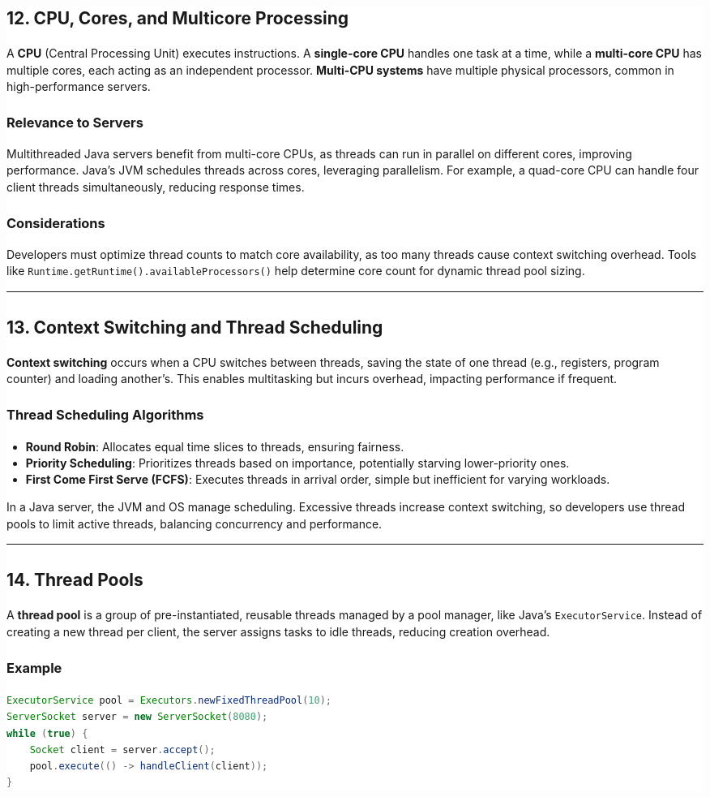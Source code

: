 
## 12. CPU, Cores, and Multicore Processing

A **CPU** (Central Processing Unit) executes instructions. A **single-core CPU** handles one task at a time, while a **multi-core CPU** has multiple cores, each acting as an independent processor. **Multi-CPU systems** have multiple physical processors, common in high-performance servers.

### Relevance to Servers
Multithreaded Java servers benefit from multi-core CPUs, as threads can run in parallel on different cores, improving performance. Java’s JVM schedules threads across cores, leveraging parallelism. For example, a quad-core CPU can handle four client threads simultaneously, reducing response times.

### Considerations
Developers must optimize thread counts to match core availability, as too many threads cause context switching overhead. Tools like `Runtime.getRuntime().availableProcessors()` help determine core count for dynamic thread pool sizing.

---

## 13. Context Switching and Thread Scheduling

**Context switching** occurs when a CPU switches between threads, saving the state of one thread (e.g., registers, program counter) and loading another’s. This enables multitasking but incurs overhead, impacting performance if frequent.

### Thread Scheduling Algorithms
- **Round Robin**: Allocates equal time slices to threads, ensuring fairness.
- **Priority Scheduling**: Prioritizes threads based on importance, potentially starving lower-priority ones.
- **First Come First Serve (FCFS)**: Executes threads in arrival order, simple but inefficient for varying workloads.

In a Java server, the JVM and OS manage scheduling. Excessive threads increase context switching, so developers use thread pools to limit active threads, balancing concurrency and performance.

---

## 14. Thread Pools

A **thread pool** is a group of pre-instantiated, reusable threads managed by a pool manager, like Java’s `ExecutorService`. Instead of creating a new thread per client, the server assigns tasks to idle threads, reducing creation overhead.

### Example
```java
ExecutorService pool = Executors.newFixedThreadPool(10);
ServerSocket server = new ServerSocket(8080);
while (true) {
    Socket client = server.accept();
    pool.execute(() -> handleClient(client));
}
```
